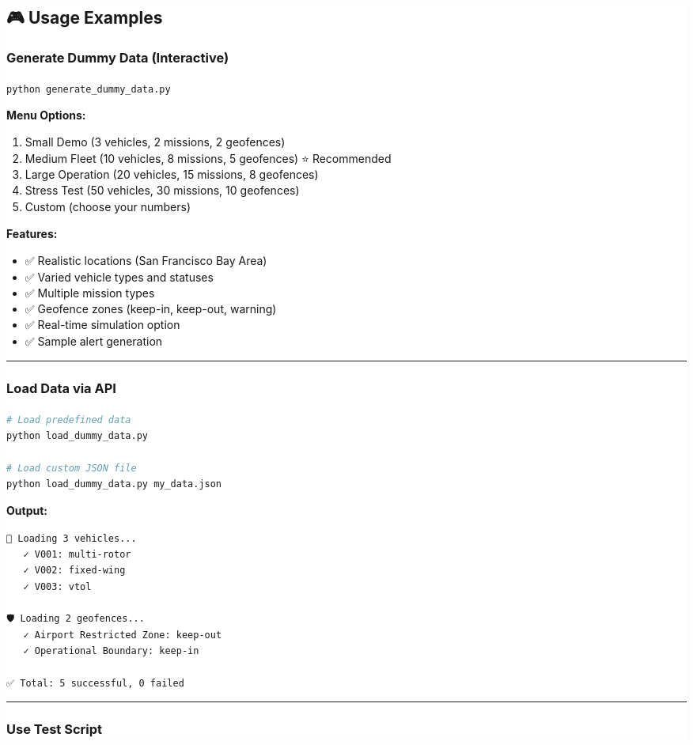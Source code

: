 
## 🎮 Usage Examples

### Generate Dummy Data (Interactive)

```bash
python generate_dummy_data.py
```

**Menu Options:**
1. Small Demo (3 vehicles, 2 missions, 2 geofences)
2. Medium Fleet (10 vehicles, 8 missions, 5 geofences) ⭐ Recommended
3. Large Operation (20 vehicles, 15 missions, 8 geofences)
4. Stress Test (50 vehicles, 30 missions, 10 geofences)
5. Custom (choose your numbers)

**Features:**
- ✅ Realistic locations (San Francisco Bay Area)
- ✅ Varied vehicle types and statuses
- ✅ Multiple mission types
- ✅ Geofence zones (keep-in, keep-out, warning)
- ✅ Real-time simulation option
- ✅ Sample alert generation

---

### Load Data via API

```bash
# Load predefined data
python load_dummy_data.py

# Load custom JSON file
python load_dummy_data.py my_data.json
```

**Output:**
```
📡 Loading 3 vehicles...
   ✓ V001: multi-rotor
   ✓ V002: fixed-wing
   ✓ V003: vtol

🛡️ Loading 2 geofences...
   ✓ Airport Restricted Zone: keep-out
   ✓ Operational Boundary: keep-in

✅ Total: 5 successful, 0 failed
```

---

### Use Test Script
